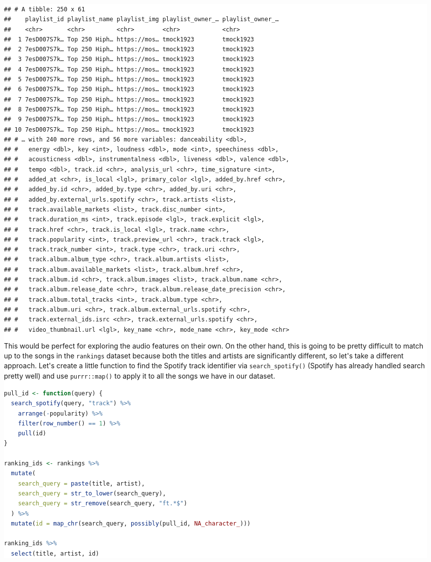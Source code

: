 ```
## # A tibble: 250 x 61
##    playlist_id playlist_name playlist_img playlist_owner_… playlist_owner_…
##    <chr>       <chr>         <chr>        <chr>            <chr>           
##  1 7esD007S7k… Top 250 Hiph… https://mos… tmock1923        tmock1923       
##  2 7esD007S7k… Top 250 Hiph… https://mos… tmock1923        tmock1923       
##  3 7esD007S7k… Top 250 Hiph… https://mos… tmock1923        tmock1923       
##  4 7esD007S7k… Top 250 Hiph… https://mos… tmock1923        tmock1923       
##  5 7esD007S7k… Top 250 Hiph… https://mos… tmock1923        tmock1923       
##  6 7esD007S7k… Top 250 Hiph… https://mos… tmock1923        tmock1923       
##  7 7esD007S7k… Top 250 Hiph… https://mos… tmock1923        tmock1923       
##  8 7esD007S7k… Top 250 Hiph… https://mos… tmock1923        tmock1923       
##  9 7esD007S7k… Top 250 Hiph… https://mos… tmock1923        tmock1923       
## 10 7esD007S7k… Top 250 Hiph… https://mos… tmock1923        tmock1923       
## # … with 240 more rows, and 56 more variables: danceability <dbl>,
## #   energy <dbl>, key <int>, loudness <dbl>, mode <int>, speechiness <dbl>,
## #   acousticness <dbl>, instrumentalness <dbl>, liveness <dbl>, valence <dbl>,
## #   tempo <dbl>, track.id <chr>, analysis_url <chr>, time_signature <int>,
## #   added_at <chr>, is_local <lgl>, primary_color <lgl>, added_by.href <chr>,
## #   added_by.id <chr>, added_by.type <chr>, added_by.uri <chr>,
## #   added_by.external_urls.spotify <chr>, track.artists <list>,
## #   track.available_markets <list>, track.disc_number <int>,
## #   track.duration_ms <int>, track.episode <lgl>, track.explicit <lgl>,
## #   track.href <chr>, track.is_local <lgl>, track.name <chr>,
## #   track.popularity <int>, track.preview_url <chr>, track.track <lgl>,
## #   track.track_number <int>, track.type <chr>, track.uri <chr>,
## #   track.album.album_type <chr>, track.album.artists <list>,
## #   track.album.available_markets <list>, track.album.href <chr>,
## #   track.album.id <chr>, track.album.images <list>, track.album.name <chr>,
## #   track.album.release_date <chr>, track.album.release_date_precision <chr>,
## #   track.album.total_tracks <int>, track.album.type <chr>,
## #   track.album.uri <chr>, track.album.external_urls.spotify <chr>,
## #   track.external_ids.isrc <chr>, track.external_urls.spotify <chr>,
## #   video_thumbnail.url <lgl>, key_name <chr>, mode_name <chr>, key_mode <chr>
```

This would be perfect for exploring the audio features on their own. On the other hand, this is going to be pretty difficult to match up to the songs in the `rankings` dataset because both the titles and artists are significantly different, so let's take a different approach. Let's create a little function to find the Spotify track identifier via `search_spotify()` (Spotify has already handled search pretty well) and use `purrr::map()` to apply it to all the songs we have in our dataset.


```r
pull_id <- function(query) {
  search_spotify(query, "track") %>%
    arrange(-popularity) %>%
    filter(row_number() == 1) %>%
    pull(id)
}

ranking_ids <- rankings %>%
  mutate(
    search_query = paste(title, artist),
    search_query = str_to_lower(search_query),
    search_query = str_remove(search_query, "ft.*$")
  ) %>%
  mutate(id = map_chr(search_query, possibly(pull_id, NA_character_)))

ranking_ids %>%
  select(title, artist, id)
```
